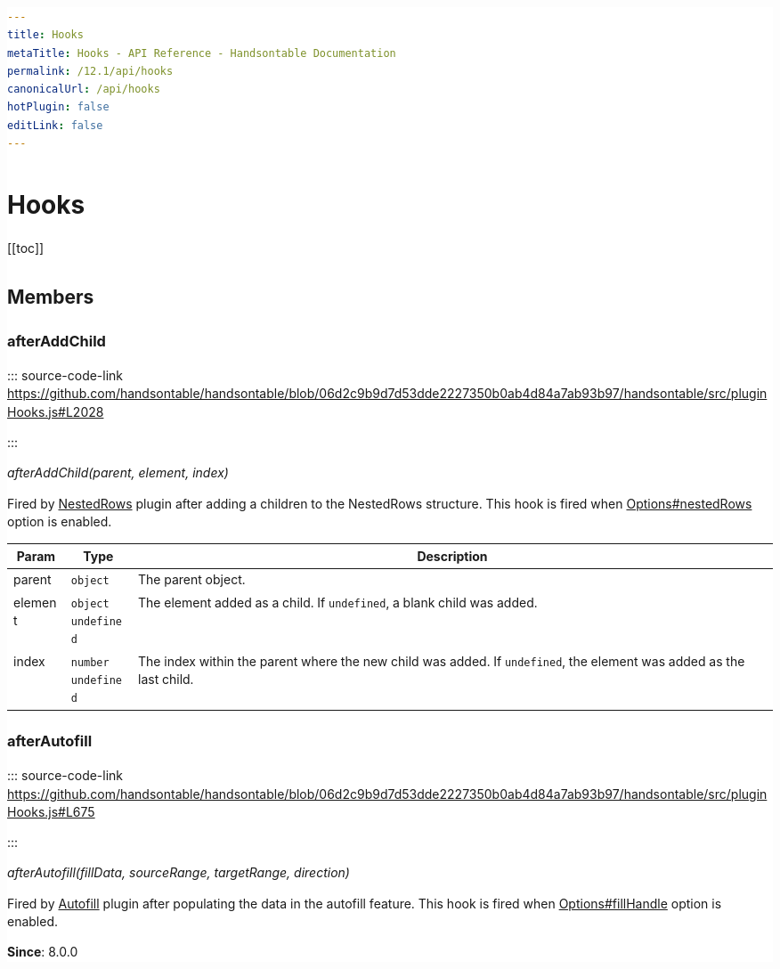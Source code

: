 ```yaml
---
title: Hooks
metaTitle: Hooks - API Reference - Handsontable Documentation
permalink: /12.1/api/hooks
canonicalUrl: /api/hooks
hotPlugin: false
editLink: false
---
```


# Hooks

[[toc]]
## Members

### afterAddChild
  
::: source-code-link https://github.com/handsontable/handsontable/blob/06d2c9b9d7d53dde2227350b0ab4d84a7ab93b97/handsontable/src/pluginHooks.js#L2028

:::

_afterAddChild(parent, element, index)_

Fired by [NestedRows](@/api/nestedRows.md) plugin after adding a children to the NestedRows structure. This hook is fired when
[Options#nestedRows](@/api/options.md#nestedrows) option is enabled.


| Param | Type | Description |
| --- | --- | --- |
| parent | `object` | The parent object. |
| element | `object` <br/> `undefined` | The element added as a child. If `undefined`, a blank child was added. |
| index | `number` <br/> `undefined` | The index within the parent where the new child was added. If `undefined`, the element was added as the last child. |



### afterAutofill
  
::: source-code-link https://github.com/handsontable/handsontable/blob/06d2c9b9d7d53dde2227350b0ab4d84a7ab93b97/handsontable/src/pluginHooks.js#L675

:::

_afterAutofill(fillData, sourceRange, targetRange, direction)_

Fired by [Autofill](@/api/autofill.md) plugin after populating the data in the autofill feature. This hook is fired when
[Options#fillHandle](@/api/options.md#fillhandle) option is enabled.

**Since**: 8.0.0  
